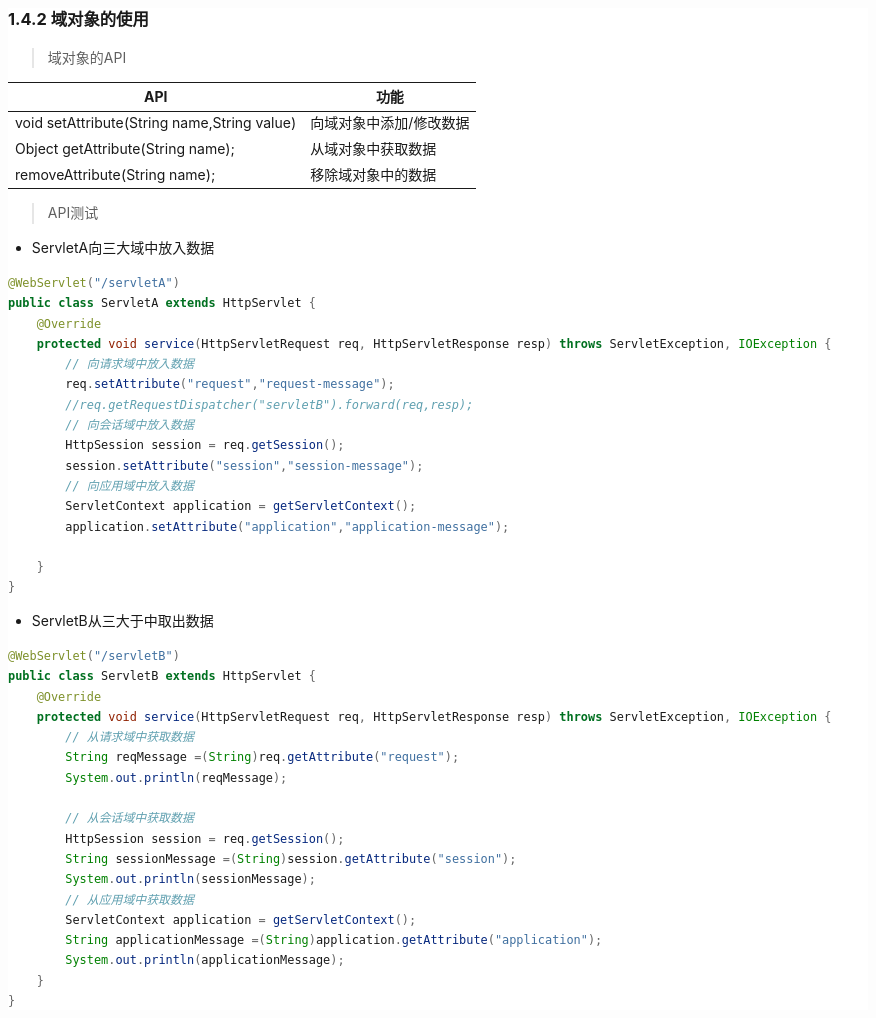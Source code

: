 ### 1.4.2 域对象的使用

> 域对象的API

| API                                         | 功能                    |
| ------------------------------------------- | ----------------------- |
| void setAttribute(String name,String value) | 向域对象中添加/修改数据 |
| Object getAttribute(String name);           | 从域对象中获取数据      |
| removeAttribute(String name);               | 移除域对象中的数据      |

> API测试

+ ServletA向三大域中放入数据

``` java
@WebServlet("/servletA")
public class ServletA extends HttpServlet {
    @Override
    protected void service(HttpServletRequest req, HttpServletResponse resp) throws ServletException, IOException {
        // 向请求域中放入数据
        req.setAttribute("request","request-message");
        //req.getRequestDispatcher("servletB").forward(req,resp);
        // 向会话域中放入数据
        HttpSession session = req.getSession();
        session.setAttribute("session","session-message");
        // 向应用域中放入数据
        ServletContext application = getServletContext();
        application.setAttribute("application","application-message");

    }
}

```

+ ServletB从三大于中取出数据

``` java
@WebServlet("/servletB")
public class ServletB extends HttpServlet {
    @Override
    protected void service(HttpServletRequest req, HttpServletResponse resp) throws ServletException, IOException {
        // 从请求域中获取数据
        String reqMessage =(String)req.getAttribute("request");
        System.out.println(reqMessage);
        
        // 从会话域中获取数据
        HttpSession session = req.getSession();
        String sessionMessage =(String)session.getAttribute("session");
        System.out.println(sessionMessage);
        // 从应用域中获取数据
        ServletContext application = getServletContext();
        String applicationMessage =(String)application.getAttribute("application");
        System.out.println(applicationMessage);
    }
}
```
